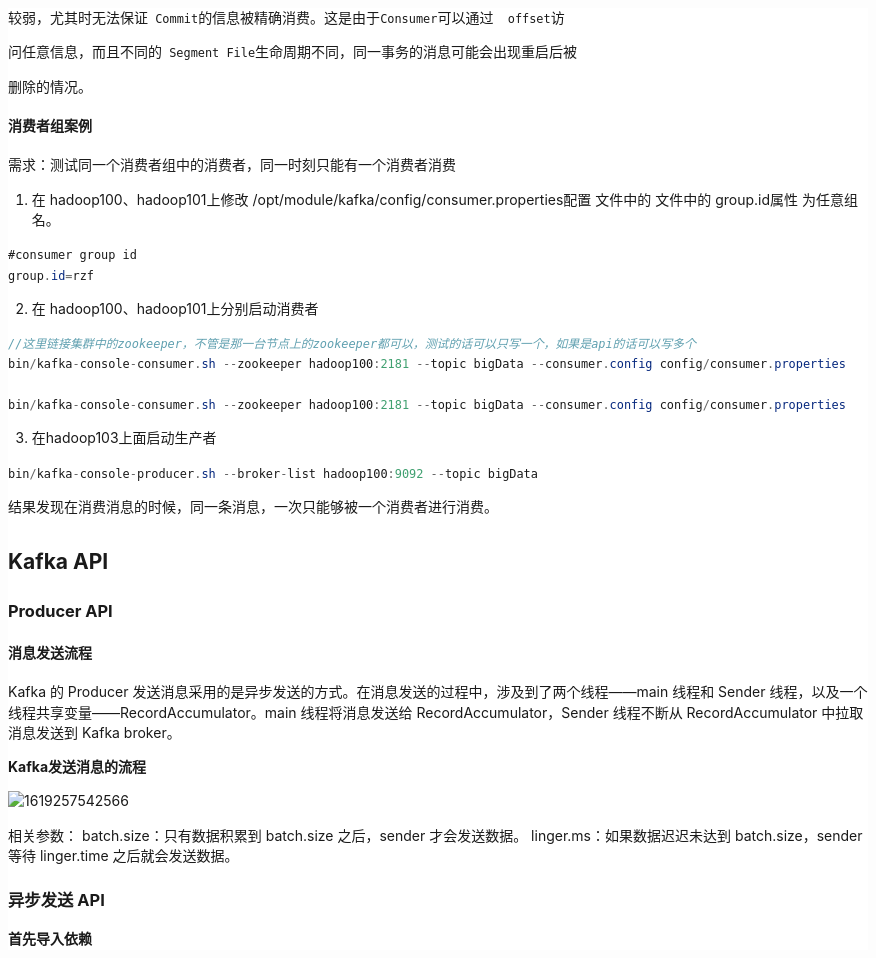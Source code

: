  较弱，尤其时无法保证` Commit`的信息被精确消费。这是由于`Consumer`可以通过`  offset`访

  问任意信息，而且不同的` Segment File`生命周期不同，同一事务的消息可能会出现重启后被

  删除的情况。

#### 消费者组案例

需求：测试同一个消费者组中的消费者，同一时刻只能有一个消费者消费

1. 在 hadoop100、hadoop101上修改 /opt/module/kafka/config/consumer.properties配置 文件中的 文件中的 group.id属性 为任意组名。

~~~ java
#consumer group id
group.id=rzf
~~~

2. 在 hadoop100、hadoop101上分别启动消费者

~~~ java
//这里链接集群中的zookeeper，不管是那一台节点上的zookeeper都可以，测试的话可以只写一个，如果是api的话可以写多个
bin/kafka-console-consumer.sh --zookeeper hadoop100:2181 --topic bigData --consumer.config config/consumer.properties 

bin/kafka-console-consumer.sh --zookeeper hadoop100:2181 --topic bigData --consumer.config config/consumer.properties 
~~~

3. 在hadoop103上面启动生产者

~~~ java
bin/kafka-console-producer.sh --broker-list hadoop100:9092 --topic bigData 
~~~

结果发现在消费消息的时候，同一条消息，一次只能够被一个消费者进行消费。

## Kafka API

### Producer API

#### 消息发送流程

Kafka 的 Producer 发送消息采用的是异步发送的方式。在消息发送的过程中，涉及到了两个线程——main 线程和 Sender 线程，以及一个线程共享变量——RecordAccumulator。main 线程将消息发送给 RecordAccumulator，Sender 线程不断从 RecordAccumulator 中拉取消息发送到 Kafka broker。

**Kafka发送消息的流程**

![1619257542566](C:\Users\MrR\AppData\Roaming\Typora\typora-user-images\1619257542566.png)

相关参数：
batch.size：只有数据积累到 batch.size 之后，sender 才会发送数据。
linger.ms：如果数据迟迟未达到 batch.size，sender 等待 linger.time 之后就会发送数据。

### 异步发送 API

**首先导入依赖**
